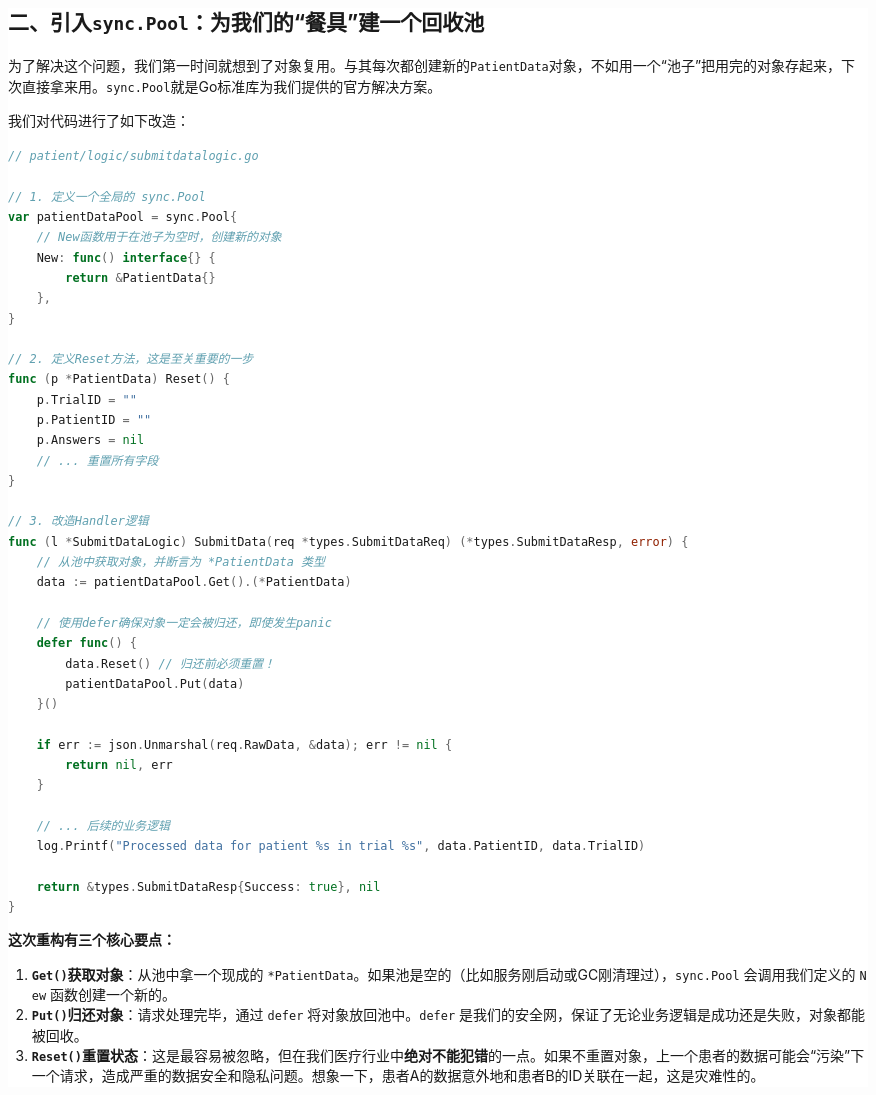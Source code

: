 ## 二、引入`sync.Pool`：为我们的“餐具”建一个回收池

为了解决这个问题，我们第一时间就想到了对象复用。与其每次都创建新的`PatientData`对象，不如用一个“池子”把用完的对象存起来，下次直接拿来用。`sync.Pool`就是Go标准库为我们提供的官方解决方案。

我们对代码进行了如下改造：

```go
// patient/logic/submitdatalogic.go

// 1. 定义一个全局的 sync.Pool
var patientDataPool = sync.Pool{
    // New函数用于在池子为空时，创建新的对象
    New: func() interface{} {
        return &PatientData{}
    },
}

// 2. 定义Reset方法，这是至关重要的一步
func (p *PatientData) Reset() {
    p.TrialID = ""
    p.PatientID = ""
    p.Answers = nil
    // ... 重置所有字段
}

// 3. 改造Handler逻辑
func (l *SubmitDataLogic) SubmitData(req *types.SubmitDataReq) (*types.SubmitDataResp, error) {
    // 从池中获取对象，并断言为 *PatientData 类型
    data := patientDataPool.Get().(*PatientData)
    
    // 使用defer确保对象一定会被归还，即使发生panic
    defer func() {
        data.Reset() // 归还前必须重置！
        patientDataPool.Put(data)
    }()

    if err := json.Unmarshal(req.RawData, &data); err != nil {
        return nil, err
    }

    // ... 后续的业务逻辑
    log.Printf("Processed data for patient %s in trial %s", data.PatientID, data.TrialID)

    return &types.SubmitDataResp{Success: true}, nil
}
```

**这次重构有三个核心要点：**

1.  **`Get()`获取对象**：从池中拿一个现成的 `*PatientData`。如果池是空的（比如服务刚启动或GC刚清理过），`sync.Pool` 会调用我们定义的 `New` 函数创建一个新的。
2.  **`Put()`归还对象**：请求处理完毕，通过 `defer` 将对象放回池中。`defer` 是我们的安全网，保证了无论业务逻辑是成功还是失败，对象都能被回收。
3.  **`Reset()`重置状态**：这是最容易被忽略，但在我们医疗行业中**绝对不能犯错**的一点。如果不重置对象，上一个患者的数据可能会“污染”下一个请求，造成严重的数据安全和隐私问题。想象一下，患者A的数据意外地和患者B的ID关联在一起，这是灾难性的。
